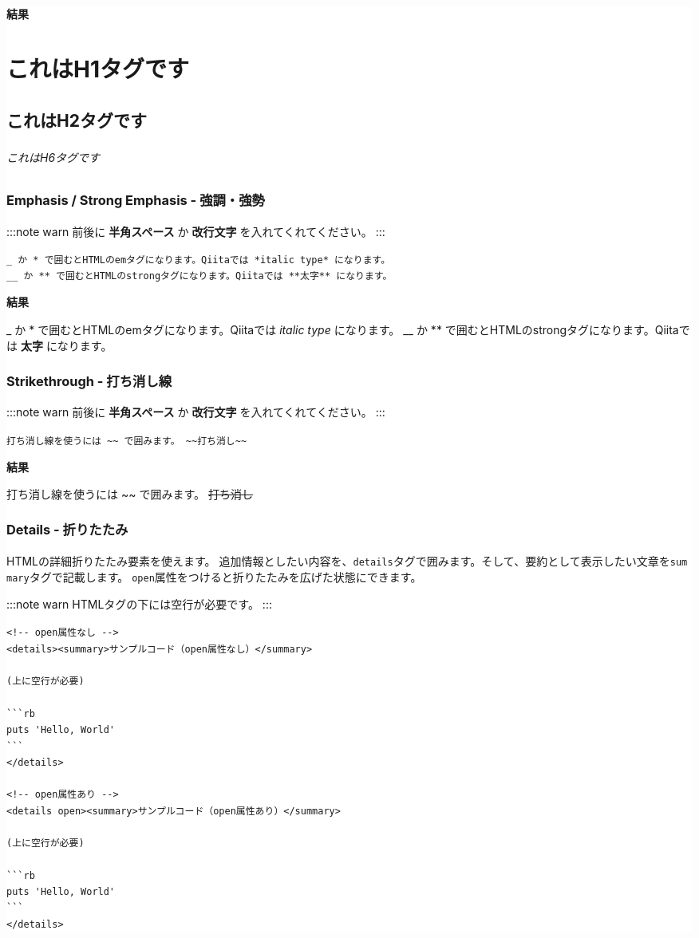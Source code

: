 **結果**

# これはH1タグです
## これはH2タグです
###### これはH6タグです

### Emphasis / Strong Emphasis - 強調・強勢

:::note warn
前後に **半角スペース** か **改行文字** を入れてくれてください。
:::

```markdown:書き方
_ か * で囲むとHTMLのemタグになります。Qiitaでは *italic type* になります。
__ か ** で囲むとHTMLのstrongタグになります。Qiitaでは **太字** になります。
```

**結果**

_ か * で囲むとHTMLのemタグになります。Qiitaでは *italic type* になります。
__ か ** で囲むとHTMLのstrongタグになります。Qiitaでは **太字** になります。

### Strikethrough - 打ち消し線

:::note warn
前後に **半角スペース** か **改行文字** を入れてくれてください。
:::

```markdown:書き方
打ち消し線を使うには ~~ で囲みます。 ~~打ち消し~~
```

**結果**

打ち消し線を使うには ~~ で囲みます。 ~~打ち消し~~

### Details - 折りたたみ

HTMLの詳細折りたたみ要素を使えます。
追加情報としたい内容を、`details`タグで囲みます。そして、要約として表示したい文章を`summary`タグで記載します。
`open`属性をつけると折りたたみを広げた状態にできます。

:::note warn
HTMLタグの下には空行が必要です。
:::

~~~markdown:書き方
<!-- open属性なし -->
<details><summary>サンプルコード（open属性なし）</summary>

(上に空行が必要)

```rb
puts 'Hello, World'
```
</details>

<!-- open属性あり -->
<details open><summary>サンプルコード（open属性あり）</summary>

(上に空行が必要)

```rb
puts 'Hello, World'
```
</details>
~~~
